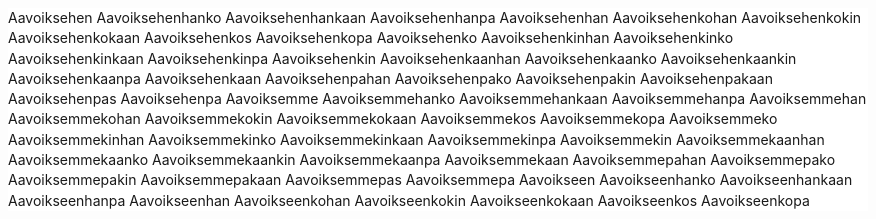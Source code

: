 Aavoiksehen
Aavoiksehenhanko
Aavoiksehenhankaan
Aavoiksehenhanpa
Aavoiksehenhan
Aavoiksehenkohan
Aavoiksehenkokin
Aavoiksehenkokaan
Aavoiksehenkos
Aavoiksehenkopa
Aavoiksehenko
Aavoiksehenkinhan
Aavoiksehenkinko
Aavoiksehenkinkaan
Aavoiksehenkinpa
Aavoiksehenkin
Aavoiksehenkaanhan
Aavoiksehenkaanko
Aavoiksehenkaankin
Aavoiksehenkaanpa
Aavoiksehenkaan
Aavoiksehenpahan
Aavoiksehenpako
Aavoiksehenpakin
Aavoiksehenpakaan
Aavoiksehenpas
Aavoiksehenpa
Aavoiksemme
Aavoiksemmehanko
Aavoiksemmehankaan
Aavoiksemmehanpa
Aavoiksemmehan
Aavoiksemmekohan
Aavoiksemmekokin
Aavoiksemmekokaan
Aavoiksemmekos
Aavoiksemmekopa
Aavoiksemmeko
Aavoiksemmekinhan
Aavoiksemmekinko
Aavoiksemmekinkaan
Aavoiksemmekinpa
Aavoiksemmekin
Aavoiksemmekaanhan
Aavoiksemmekaanko
Aavoiksemmekaankin
Aavoiksemmekaanpa
Aavoiksemmekaan
Aavoiksemmepahan
Aavoiksemmepako
Aavoiksemmepakin
Aavoiksemmepakaan
Aavoiksemmepas
Aavoiksemmepa
Aavoikseen
Aavoikseenhanko
Aavoikseenhankaan
Aavoikseenhanpa
Aavoikseenhan
Aavoikseenkohan
Aavoikseenkokin
Aavoikseenkokaan
Aavoikseenkos
Aavoikseenkopa